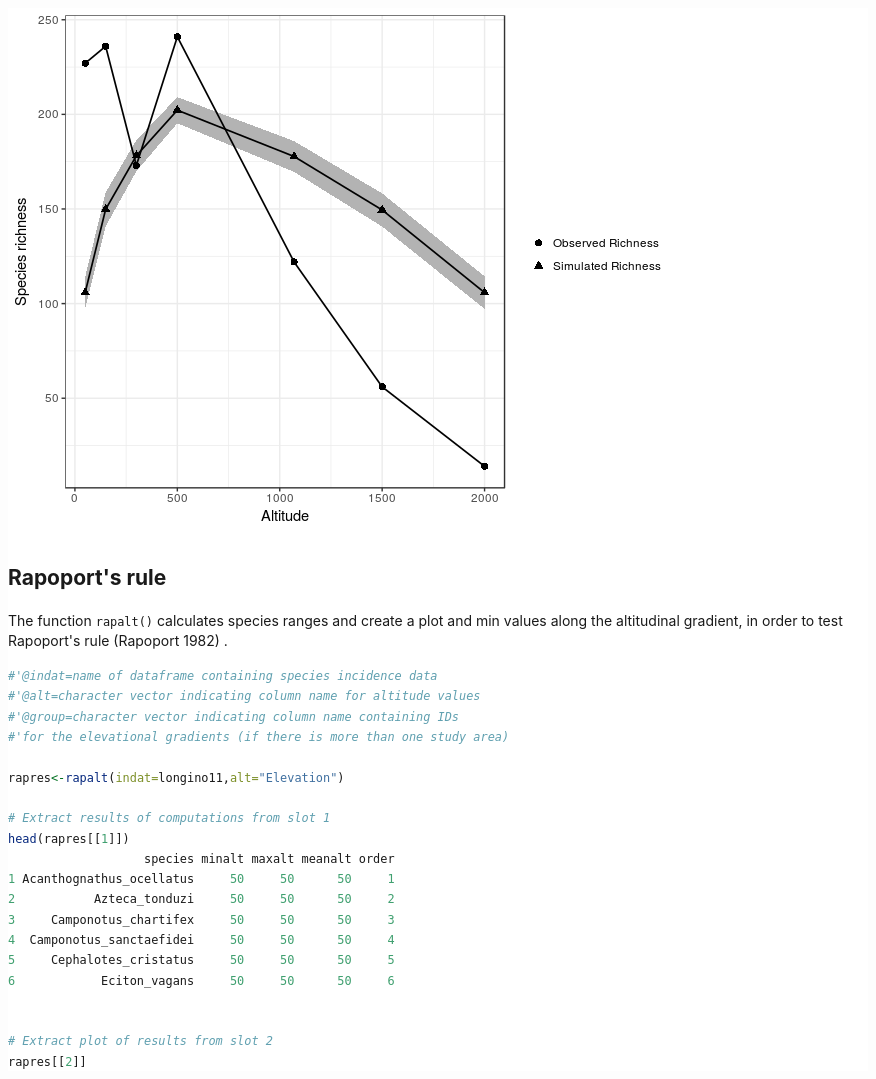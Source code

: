 ![Graphical output](mdealt.png)

## Rapoport's rule 
The function `rapalt()` calculates species ranges and create a plot and min values along the altitudinal gradient, in order to test Rapoport's rule (Rapoport 1982) .

```r
#'@indat=name of dataframe containing species incidence data 
#'@alt=character vector indicating column name for altitude values
#'@group=character vector indicating column name containing IDs 
#'for the elevational gradients (if there is more than one study area)

rapres<-rapalt(indat=longino11,alt="Elevation")

# Extract results of computations from slot 1
head(rapres[[1]])
                   species minalt maxalt meanalt order
1 Acanthognathus_ocellatus     50     50      50     1
2           Azteca_tonduzi     50     50      50     2
3     Camponotus_chartifex     50     50      50     3
4  Camponotus_sanctaefidei     50     50      50     4
5     Cephalotes_cristatus     50     50      50     5
6            Eciton_vagans     50     50      50     6


# Extract plot of results from slot 2 
rapres[[2]]

``` 
